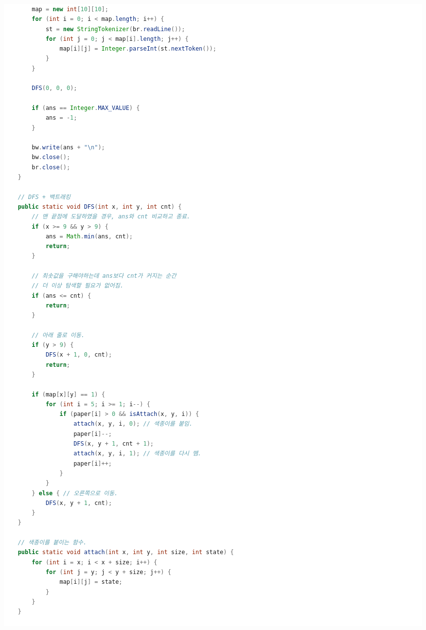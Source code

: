 ```java
        map = new int[10][10];
        for (int i = 0; i < map.length; i++) {
            st = new StringTokenizer(br.readLine());
            for (int j = 0; j < map[i].length; j++) {
                map[i][j] = Integer.parseInt(st.nextToken());
            }
        }
 
        DFS(0, 0, 0);
 
        if (ans == Integer.MAX_VALUE) {
            ans = -1;
        }
 
        bw.write(ans + "\n");
        bw.close();
        br.close();
    }
    
    // DFS + 백트래킹
    public static void DFS(int x, int y, int cnt) {
        // 맨 끝점에 도달하였을 경우, ans와 cnt 비교하고 종료.
        if (x >= 9 && y > 9) {
            ans = Math.min(ans, cnt);
            return;
        }
 
        // 최솟값을 구해야하는데 ans보다 cnt가 커지는 순간
        // 더 이상 탐색할 필요가 없어짐.
        if (ans <= cnt) {
            return;
        }
 
        // 아래 줄로 이동.
        if (y > 9) {
            DFS(x + 1, 0, cnt);
            return;
        }
 
        if (map[x][y] == 1) {
            for (int i = 5; i >= 1; i--) {
                if (paper[i] > 0 && isAttach(x, y, i)) {
                    attach(x, y, i, 0); // 색종이를 붙임.
                    paper[i]--;
                    DFS(x, y + 1, cnt + 1);
                    attach(x, y, i, 1); // 색종이를 다시 뗌.
                    paper[i]++;
                }
            }
        } else { // 오른쪽으로 이동.
            DFS(x, y + 1, cnt);
        }
    }
 
    // 색종이를 붙이는 함수.
    public static void attach(int x, int y, int size, int state) {
        for (int i = x; i < x + size; i++) {
            for (int j = y; j < y + size; j++) {
                map[i][j] = state;
            }
        }
    }
 
```